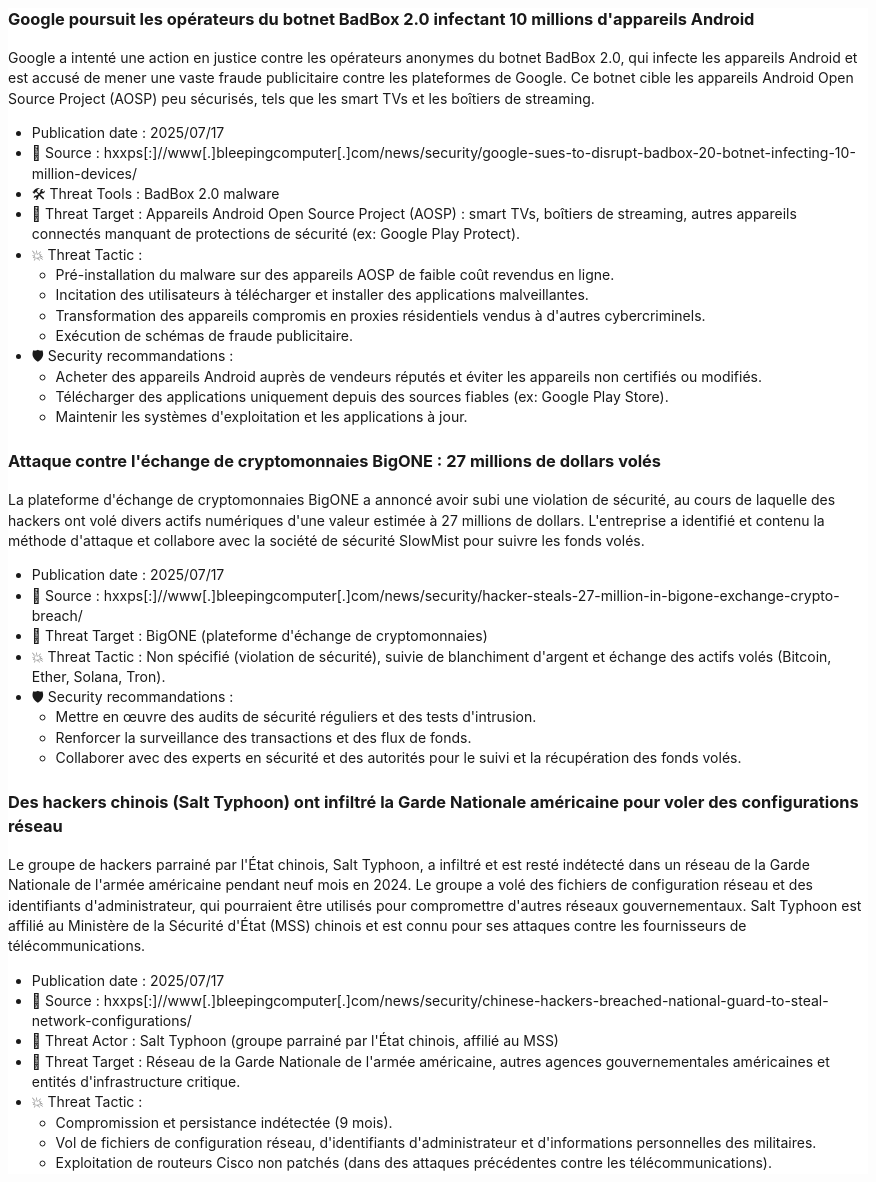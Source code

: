 ### Google poursuit les opérateurs du botnet BadBox 2.0 infectant 10 millions d'appareils Android
Google a intenté une action en justice contre les opérateurs anonymes du botnet BadBox 2.0, qui infecte les appareils Android et est accusé de mener une vaste fraude publicitaire contre les plateformes de Google. Ce botnet cible les appareils Android Open Source Project (AOSP) peu sécurisés, tels que les smart TVs et les boîtiers de streaming.
* Publication date : 2025/07/17
* 🔗 Source : hxxps[:]//www[.]bleepingcomputer[.]com/news/security/google-sues-to-disrupt-badbox-20-botnet-infecting-10-million-devices/
* 🛠️ Threat Tools : BadBox 2.0 malware
* 🎯 Threat Target : Appareils Android Open Source Project (AOSP) : smart TVs, boîtiers de streaming, autres appareils connectés manquant de protections de sécurité (ex: Google Play Protect).
* 💥 Threat Tactic :
    *   Pré-installation du malware sur des appareils AOSP de faible coût revendus en ligne.
    *   Incitation des utilisateurs à télécharger et installer des applications malveillantes.
    *   Transformation des appareils compromis en proxies résidentiels vendus à d'autres cybercriminels.
    *   Exécution de schémas de fraude publicitaire.
* 🛡️ Security recommandations :
    *   Acheter des appareils Android auprès de vendeurs réputés et éviter les appareils non certifiés ou modifiés.
    *   Télécharger des applications uniquement depuis des sources fiables (ex: Google Play Store).
    *   Maintenir les systèmes d'exploitation et les applications à jour.

### Attaque contre l'échange de cryptomonnaies BigONE : 27 millions de dollars volés
La plateforme d'échange de cryptomonnaies BigONE a annoncé avoir subi une violation de sécurité, au cours de laquelle des hackers ont volé divers actifs numériques d'une valeur estimée à 27 millions de dollars. L'entreprise a identifié et contenu la méthode d'attaque et collabore avec la société de sécurité SlowMist pour suivre les fonds volés.
* Publication date : 2025/07/17
* 🔗 Source : hxxps[:]//www[.]bleepingcomputer[.]com/news/security/hacker-steals-27-million-in-bigone-exchange-crypto-breach/
* 🎯 Threat Target : BigONE (plateforme d'échange de cryptomonnaies)
* 💥 Threat Tactic : Non spécifié (violation de sécurité), suivie de blanchiment d'argent et échange des actifs volés (Bitcoin, Ether, Solana, Tron).
* 🛡️ Security recommandations :
    *   Mettre en œuvre des audits de sécurité réguliers et des tests d'intrusion.
    *   Renforcer la surveillance des transactions et des flux de fonds.
    *   Collaborer avec des experts en sécurité et des autorités pour le suivi et la récupération des fonds volés.

### Des hackers chinois (Salt Typhoon) ont infiltré la Garde Nationale américaine pour voler des configurations réseau
Le groupe de hackers parrainé par l'État chinois, Salt Typhoon, a infiltré et est resté indétecté dans un réseau de la Garde Nationale de l'armée américaine pendant neuf mois en 2024. Le groupe a volé des fichiers de configuration réseau et des identifiants d'administrateur, qui pourraient être utilisés pour compromettre d'autres réseaux gouvernementaux. Salt Typhoon est affilié au Ministère de la Sécurité d'État (MSS) chinois et est connu pour ses attaques contre les fournisseurs de télécommunications.
* Publication date : 2025/07/17
* 🔗 Source : hxxps[:]//www[.]bleepingcomputer[.]com/news/security/chinese-hackers-breached-national-guard-to-steal-network-configurations/
* 👤 Threat Actor : Salt Typhoon (groupe parrainé par l'État chinois, affilié au MSS)
* 🎯 Threat Target : Réseau de la Garde Nationale de l'armée américaine, autres agences gouvernementales américaines et entités d'infrastructure critique.
* 💥 Threat Tactic :
    *   Compromission et persistance indétectée (9 mois).
    *   Vol de fichiers de configuration réseau, d'identifiants d'administrateur et d'informations personnelles des militaires.
    *   Exploitation de routeurs Cisco non patchés (dans des attaques précédentes contre les télécommunications).